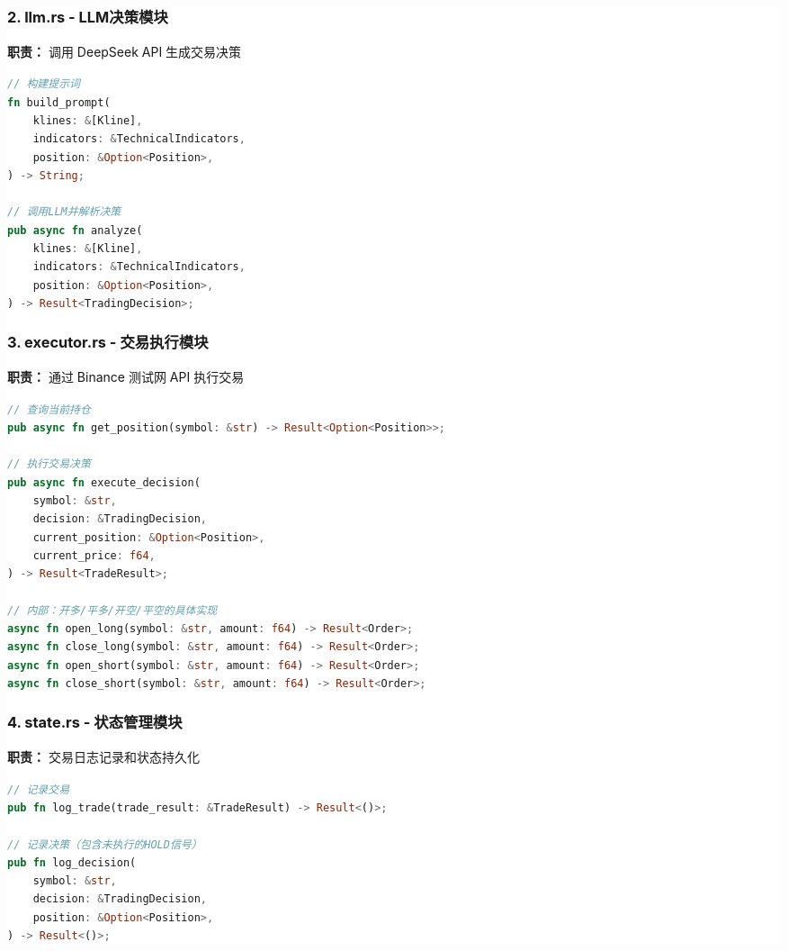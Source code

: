 ### 2. llm.rs - LLM决策模块

**职责：** 调用 DeepSeek API 生成交易决策

```rust
// 构建提示词
fn build_prompt(
    klines: &[Kline],
    indicators: &TechnicalIndicators,
    position: &Option<Position>,
) -> String;

// 调用LLM并解析决策
pub async fn analyze(
    klines: &[Kline],
    indicators: &TechnicalIndicators,
    position: &Option<Position>,
) -> Result<TradingDecision>;
```

### 3. executor.rs - 交易执行模块

**职责：** 通过 Binance 测试网 API 执行交易

```rust
// 查询当前持仓
pub async fn get_position(symbol: &str) -> Result<Option<Position>>;

// 执行交易决策
pub async fn execute_decision(
    symbol: &str,
    decision: &TradingDecision,
    current_position: &Option<Position>,
    current_price: f64,
) -> Result<TradeResult>;

// 内部：开多/平多/开空/平空的具体实现
async fn open_long(symbol: &str, amount: f64) -> Result<Order>;
async fn close_long(symbol: &str, amount: f64) -> Result<Order>;
async fn open_short(symbol: &str, amount: f64) -> Result<Order>;
async fn close_short(symbol: &str, amount: f64) -> Result<Order>;
```

### 4. state.rs - 状态管理模块

**职责：** 交易日志记录和状态持久化

```rust
// 记录交易
pub fn log_trade(trade_result: &TradeResult) -> Result<()>;

// 记录决策（包含未执行的HOLD信号）
pub fn log_decision(
    symbol: &str,
    decision: &TradingDecision,
    position: &Option<Position>,
) -> Result<()>;
```
